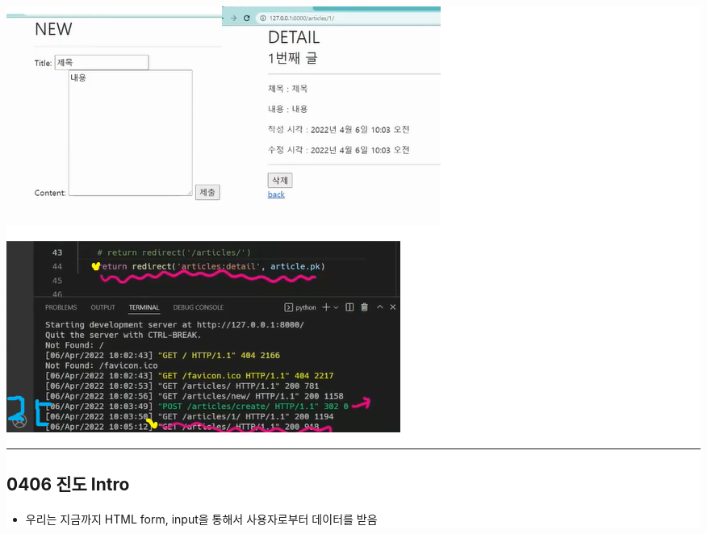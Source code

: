 ![image-20220414161853767](0406%20%EC%88%98%EC%9A%94%EC%9D%BC%20Django%20Form%20PPT%20%EC%A0%95%EB%A6%AC.assets/image-20220414161853767.png)![image-20220414161903980](0406%20%EC%88%98%EC%9A%94%EC%9D%BC%20Django%20Form%20PPT%20%EC%A0%95%EB%A6%AC.assets/image-20220414161903980.png)

![image-20220414161726868](0406%20%EC%88%98%EC%9A%94%EC%9D%BC%20Django%20Form%20PPT%20%EC%A0%95%EB%A6%AC.assets/image-20220414161726868.png)





---

## 0406 진도 Intro

* 우리는 지금까지 HTML form, input을 통해서 사용자로부터 데이터를 받음
